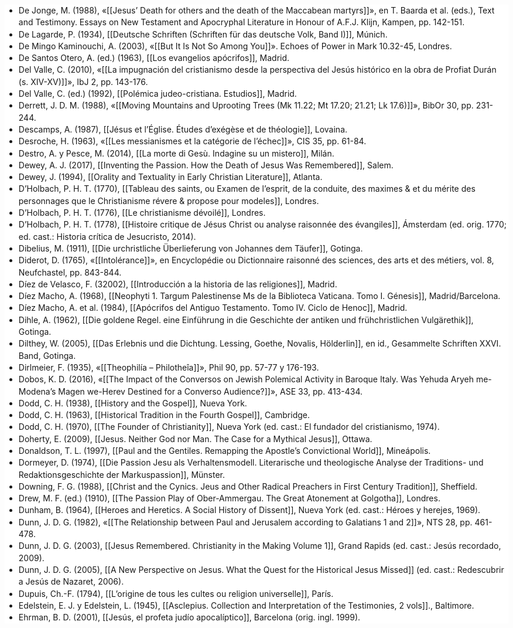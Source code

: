 - De Jonge, M. (1988), «[[Jesus’ Death for others and the death of the Maccabean martyrs]]», en T. Baarda et al. (eds.), Text and Testimony. Essays on New Testament and Apocryphal Literature in Honour of A.F.J. Klijn, Kampen, pp. 142-151.
- De Lagarde, P. (1934), [[Deutsche Schriften (Schriften für das deut​sche Volk, Band I)]], Múnich.
- De Mingo Kaminouchi, A. (2003), «[[But It Is Not So Among You]]». Echoes of Power in Mark 10.32-45, Londres.
- De Santos Otero, A. (ed.) (1963), [[Los evangelios apócrifos]], Madrid.
- Del Valle, C. (2010), «[[La impugnación del cristianismo desde la perspectiva del Jesús histórico en la obra de Profiat Durán (s. XIV-XV)]]», IbJ 2, pp. 143-176.
- Del Valle, C. (ed.) (1992), [[Polémica judeo-cristiana. Estudios]], Madrid.
- Derrett, J. D. M. (1988), «[[Moving Mountains and Uprooting Trees (Mk 11.22; Mt 17.20; 21.21; Lk 17.6)]]», BibOr 30, pp. 231-244.
- Descamps, A. (1987), [[Jésus et l’Église. Études d’exégèse et de théologie]], Lovaina.
- Desroche, H. (1963), «[[Les messianismes et la catégorie de l’échec]]», CIS 35, pp. 61-84.
- Destro, A. y Pesce, M. (2014), [[La morte di Gesù. Indagine su un mistero]], Milán.  
- Dewey, A. J. (2017), [[Inventing the Passion. How the Death of Jesus Was Remembered]], Salem.  
- Dewey, J. (1994), [[Orality and Textuality in Early Christian Literature]], Atlanta.
- D’Holbach, P. H. T. (1770), [[Tableau des saints, ou Examen de l’es​prit, de la conduite, des maximes & et du mérite des personnages que le Christianisme révere & propose pour modeles]], Londres.
- D’Holbach, P. H. T. (1776), [[Le christianisme dévoilé]], Londres.
- D’Holbach, P. H. T. (1778), [[Histoire critique de Jésus Christ ou analyse raisonnée des évangiles]], Ámsterdam (ed. orig. 1770; ed. cast.: Historia crítica de Jesucristo, 2014).
- Dibelius, M. (1911), [[Die urchristliche Überlieferung von Johannes dem Täufer]], Gotinga.
- Diderot, D. (1765), «[[Intolérance]]», en Encyclopédie ou Diction​naire raisonné des sciences, des arts et des métiers, vol. 8, Neuf​chastel, pp. 843-844.
- Díez de Velasco, F. (32002), [[Introducción a la historia de las religiones]], Madrid.
- Díez Macho, A. (1968), [[Neophyti 1. Targum Palestinense Ms de la Biblioteca Vaticana. Tomo I. Génesis]], Madrid/Barcelona.
- Díez Macho, A. et al. (1984), [[Apócrifos del Antiguo Testamento. Tomo IV. Ciclo de Henoc]], Madrid.
- Dihle, A. (1962), [[Die goldene Regel. eine Einführung in die Ge​schichte der antiken und frühchristlichen Vulgärethik]], Gotinga.
- Dilthey, W. (2005), [[Das Erlebnis und die Dichtung. Lessing, Goe​the, Novalis, Hölderlin]], en id., Gesammelte Schriften XXVI. Band, Gotinga.
- Dirlmeier, F. (1935), «[[Theophilía – Philotheîa]]», Phil 90, pp. 57-77 y 176-193.
- Dobos, K. D. (2016), «[[The Impact of the Conversos on Jewish Polemical Activity in Baroque Italy. Was Yehuda Aryeh me-Modena’s Magen we-Herev Destined for a Converso Audience?]]», ASE 33, pp. 413-434.
- Dodd, C. H. (1938), [[History and the Gospel]], Nueva York.  
- Dodd, C. H. (1963), [[Historical Tradition in the Fourth Gospel]], Cambridge.  
- Dodd, C. H. (1970), [[The Founder of Christianity]], Nueva York (ed. cast.: El fundador del cristianismo, 1974).  
- Doherty, E. (2009), [[Jesus. Neither God nor Man. The Case for a Mythical Jesus]], Ottawa.  
- Donaldson, T. L. (1997), [[Paul and the Gentiles. Remapping the Apostle’s Convictional World]], Mineápolis.
- Dormeyer, D. (1974), [[Die Passion Jesu als Verhaltensmodell. Literarische und theologische Analyse der Traditions- und Redaktionsgeschichte der Markuspassion]], Münster.
- Downing, F. G. (1988), [[Christ and the Cynics. Jeus and Other Radical Preachers in First Century Tradition]], Sheffield.
- Drew, M. F. (ed.) (1910), [[The Passion Play of Ober-Ammergau. The Great Atonement at Golgotha]], Londres.
- Dunham, B. (1964), [[Heroes and Heretics. A Social History of Dissent]], Nueva York (ed. cast.: Héroes y herejes, 1969).
- Dunn, J. D. G. (1982), «[[The Relationship between Paul and Jerusalem according to Galatians 1 and 2]]», NTS 28, pp. 461-478.
- Dunn, J. D. G. (2003), [[Jesus Remembered. Christianity in the Making Volume 1]], Grand Rapids (ed. cast.: Jesús recordado, 2009).
- Dunn, J. D. G. (2005), [[A New Perspective on Jesus. What the Quest for the Historical Jesus Missed]] (ed. cast.: Redescubrir a Jesús de Nazaret, 2006).  
- Dupuis, Ch.-F. (1794), [[L’origine de tous les cultes ou religion universelle]], París.  
- Edelstein, E. J. y Edelstein, L. (1945), [[Asclepius. Collection and Interpretation of the Testimonies, 2 vols]]., Baltimore.
- Ehrman, B. D. (2001), [[Jesús, el profeta judío apocalíptico]], Barcelona (orig. ingl. 1999).